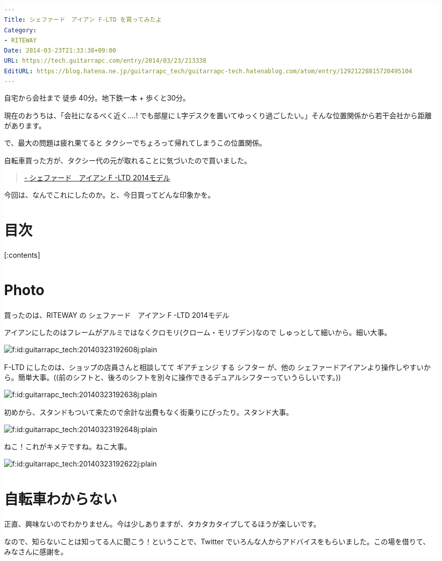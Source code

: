 ```yaml
---
Title: シェファード　アイアン F-LTD を買ってみたよ
Category:
- RITEWAY
Date: 2014-03-23T21:33:38+09:00
URL: https://tech.guitarrapc.com/entry/2014/03/23/213338
EditURL: https://blog.hatena.ne.jp/guitarrapc_tech/guitarrapc-tech.hatenablog.com/atom/entry/12921228815720495104
---
```


自宅から会社まで 徒歩 40分。地下鉄一本 + 歩くと30分。

現在のおうちは、「会社になるべく近く....! でも部屋に L字デスクを置いてゆっくり過ごしたい。」そんな位置関係から若干会社から距離があります。

で、最大の問題は疲れ果てると タクシーでちょろって帰れてしまうこの位置関係。

自転車買った方が、タクシー代の元が取れることに気づいたので買いました。

> [- シェファード　アイアン F -LTD 2014モデル](https://www.riteway-jp.com/bicycle/riteway/2014/9732514.html)

今回は、なんでこれにしたのか。と、今日買ってどんな印象かを。


# 目次

[:contents]

# Photo

買ったのは、RITEWAY の シェファード　アイアン F -LTD 2014モデル

アイアンにしたのはフレームがアルミではなくクロモリ(クローム・モリブデン)なので しゅっとして細いから。細い大事。
<p><span itemscope itemtype="https://schema.org/Photograph"><img src="https://cdn-ak.f.st-hatena.com/images/fotolife/g/guitarrapc_tech/20140323/20140323192608.jpg" alt="f:id:guitarrapc_tech:20140323192608j:plain" title="f:id:guitarrapc_tech:20140323192608j:plain" class="hatena-fotolife" itemprop="image"></span></p>

F-LTD にしたのは、ショップの店員さんと相談してて ギアチェンジ する シフター が、他の シェファードアイアンより操作しやすいから。簡単大事。((前のシフトと、後ろのシフトを別々に操作できるデュアルシフターっていうらしいです。))
<p><span itemscope itemtype="https://schema.org/Photograph"><img src="https://cdn-ak.f.st-hatena.com/images/fotolife/g/guitarrapc_tech/20140323/20140323192638.jpg" alt="f:id:guitarrapc_tech:20140323192638j:plain" title="f:id:guitarrapc_tech:20140323192638j:plain" class="hatena-fotolife" itemprop="image"></span></p>

初めから、スタンドもついて来たので余計な出費もなく街乗りにぴったり。スタンド大事。
<p><span itemscope itemtype="https://schema.org/Photograph"><img src="https://cdn-ak.f.st-hatena.com/images/fotolife/g/guitarrapc_tech/20140323/20140323192648.jpg" alt="f:id:guitarrapc_tech:20140323192648j:plain" title="f:id:guitarrapc_tech:20140323192648j:plain" class="hatena-fotolife" itemprop="image"></span></p>

ねこ！これがキメテですね。ねこ大事。
<p><span itemscope itemtype="https://schema.org/Photograph"><img src="https://cdn-ak.f.st-hatena.com/images/fotolife/g/guitarrapc_tech/20140323/20140323192622.jpg" alt="f:id:guitarrapc_tech:20140323192622j:plain" title="f:id:guitarrapc_tech:20140323192622j:plain" class="hatena-fotolife" itemprop="image"></span></p>


# 自転車わからない

正直、興味ないのでわかりません。今は少しありますが、タカタカタイプしてるほうが楽しいです。

なので、知らないことは知ってる人に聞こう！ということで、Twitter でいろんな人からアドバイスをもらいました。この場を借りて、 みなさんに感謝を。
